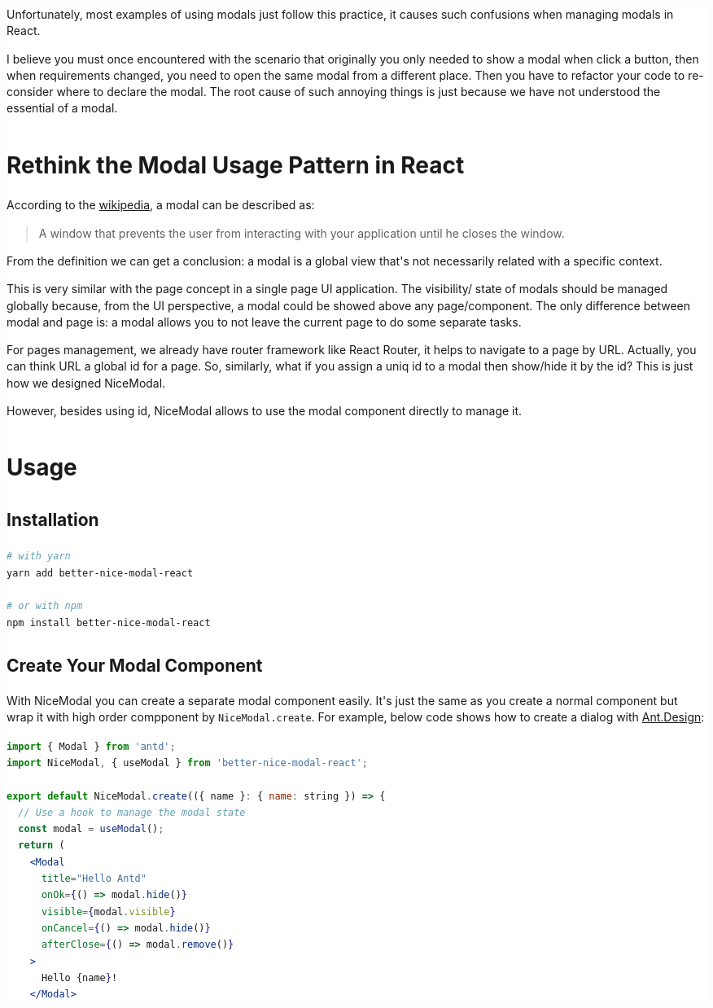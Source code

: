 Unfortunately, most examples of using modals just follow this practice, it causes such confusions when managing modals in React.

I believe you must once encountered with the scenario that originally you only needed to show a modal when click a button, then when requirements changed, you need to open the same modal from a different place. Then you have to refactor your code to re-consider where to declare the modal. The root cause of such annoying things is just because we have not understood the essential of a modal.

# Rethink the Modal Usage Pattern in React

According to the [wikipedia](https://en.wikipedia.org/wiki/Modal_window), a modal can be described as:

> A window that prevents the user from interacting with your application until he closes the window.

From the definition we can get a conclusion: a modal is a global view that's not necessarily related with a specific context.

This is very similar with the page concept in a single page UI application. The visibility/ state of modals should be managed globally because, from the UI perspective, a modal could be showed above any page/component. The only difference between modal and page is: a modal allows you to not leave the current page to do some separate tasks.

For pages management, we already have router framework like React Router, it helps to navigate to a page by URL. Actually, you can think URL a global id for a page. So, similarly, what if you assign a uniq id to a modal then show/hide it by the id? This is just how we designed NiceModal.

However, besides using id, NiceModal allows to use the modal component directly to manage it.

# Usage

## Installation

```bash
# with yarn
yarn add better-nice-modal-react

# or with npm
npm install better-nice-modal-react
```

## Create Your Modal Component

With NiceModal you can create a separate modal component easily. It's just the same as you create a normal component but wrap it with high order compponent by `NiceModal.create`. For example, below code shows how to create a dialog with [Ant.Design](https://ant.design):

```jsx
import { Modal } from 'antd';
import NiceModal, { useModal } from 'better-nice-modal-react';

export default NiceModal.create(({ name }: { name: string }) => {
  // Use a hook to manage the modal state
  const modal = useModal();
  return (
    <Modal
      title="Hello Antd"
      onOk={() => modal.hide()}
      visible={modal.visible}
      onCancel={() => modal.hide()}
      afterClose={() => modal.remove()}
    >
      Hello {name}!
    </Modal>
```